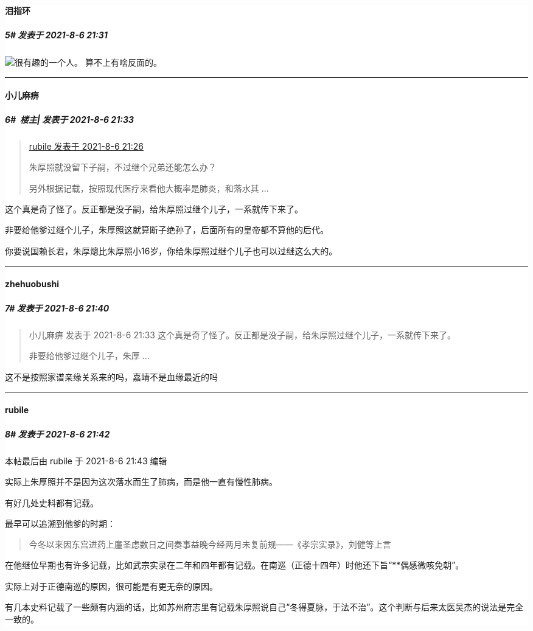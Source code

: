 ####  泪指环  
##### 5#       发表于 2021-8-6 21:31


<img src="https://static.saraba1st.com/image/smiley/face2017/067.png" referrerpolicy="no-referrer">很有趣的一个人。 算不上有啥反面的。


*****

####  小儿麻痹  
##### 6#         楼主| 发表于 2021-8-6 21:33


<blockquote><a href="httphttps://bbs.saraba1st.com/2b/forum.php?mod=redirect&amp;goto=findpost&amp;pid=52268220&amp;ptid=2019467" target="_blank">rubile 发表于 2021-8-6 21:26</a>

朱厚照就没留下子嗣，不过继个兄弟还能怎么办？

另外根据记载，按照现代医疗来看他大概率是肺炎，和落水其 ...</blockquote>
这个真是奇了怪了。反正都是没子嗣，给朱厚照过继个儿子，一系就传下来了。


非要给他爹过继个儿子，朱厚照这就算断子绝孙了，后面所有的皇帝都不算他的后代。


你要说国赖长君，朱厚熜比朱厚照小16岁，你给朱厚照过继个儿子也可以过继这么大的。


*****

####  zhehuobushi  
##### 7#       发表于 2021-8-6 21:40


<blockquote>小儿麻痹 发表于 2021-8-6 21:33
这个真是奇了怪了。反正都是没子嗣，给朱厚照过继个儿子，一系就传下来了。


非要给他爹过继个儿子，朱厚 ...</blockquote>
这不是按照家谱亲缘关系来的吗，嘉靖不是血缘最近的吗


*****

####  rubile  
##### 8#       发表于 2021-8-6 21:42


 本帖最后由 rubile 于 2021-8-6 21:43 编辑 

实际上朱厚照并不是因为这次落水而生了肺病，而是他一直有慢性肺病。

有好几处史料都有记载。

最早可以追溯到他爹的时期： <blockquote>今冬以来因东宫进药上廑圣虑数日之间奏事益晚今经两月未复前规——《孝宗实录》，刘健等上言</blockquote>
在他继位早期也有许多记载，比如武宗实录在二年和四年都有记载。在南巡（正德十四年）时他还下旨“**偶感微咳免朝”。


实际上对于正德南巡的原因，很可能是有更无奈的原因。

有几本史料记载了一些颇有内涵的话，比如苏州府志里有记载朱厚照说自己“冬得夏脉，于法不治”。这个判断与后来太医吴杰的说法是完全一致的。
